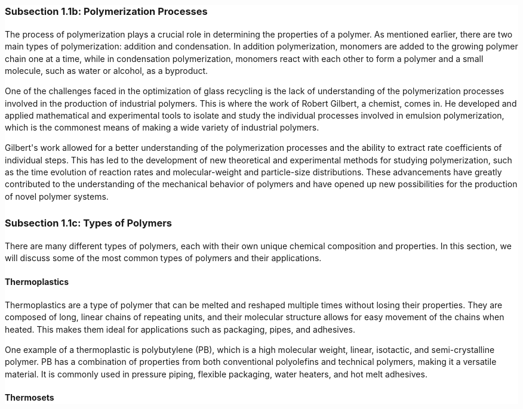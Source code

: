 

### Subsection 1.1b: Polymerization Processes



The process of polymerization plays a crucial role in determining the properties of a polymer. As mentioned earlier, there are two main types of polymerization: addition and condensation. In addition polymerization, monomers are added to the growing polymer chain one at a time, while in condensation polymerization, monomers react with each other to form a polymer and a small molecule, such as water or alcohol, as a byproduct.



One of the challenges faced in the optimization of glass recycling is the lack of understanding of the polymerization processes involved in the production of industrial polymers. This is where the work of Robert Gilbert, a chemist, comes in. He developed and applied mathematical and experimental tools to isolate and study the individual processes involved in emulsion polymerization, which is the commonest means of making a wide variety of industrial polymers.



Gilbert's work allowed for a better understanding of the polymerization processes and the ability to extract rate coefficients of individual steps. This has led to the development of new theoretical and experimental methods for studying polymerization, such as the time evolution of reaction rates and molecular-weight and particle-size distributions. These advancements have greatly contributed to the understanding of the mechanical behavior of polymers and have opened up new possibilities for the production of novel polymer systems.





### Subsection 1.1c: Types of Polymers



There are many different types of polymers, each with their own unique chemical composition and properties. In this section, we will discuss some of the most common types of polymers and their applications.



#### Thermoplastics



Thermoplastics are a type of polymer that can be melted and reshaped multiple times without losing their properties. They are composed of long, linear chains of repeating units, and their molecular structure allows for easy movement of the chains when heated. This makes them ideal for applications such as packaging, pipes, and adhesives.



One example of a thermoplastic is polybutylene (PB), which is a high molecular weight, linear, isotactic, and semi-crystalline polymer. PB has a combination of properties from both conventional polyolefins and technical polymers, making it a versatile material. It is commonly used in pressure piping, flexible packaging, water heaters, and hot melt adhesives.



#### Thermosets
